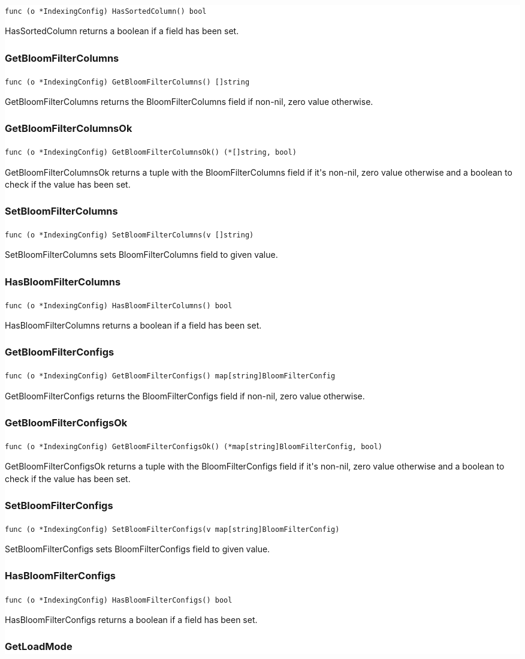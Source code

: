 `func (o *IndexingConfig) HasSortedColumn() bool`

HasSortedColumn returns a boolean if a field has been set.

### GetBloomFilterColumns

`func (o *IndexingConfig) GetBloomFilterColumns() []string`

GetBloomFilterColumns returns the BloomFilterColumns field if non-nil, zero value otherwise.

### GetBloomFilterColumnsOk

`func (o *IndexingConfig) GetBloomFilterColumnsOk() (*[]string, bool)`

GetBloomFilterColumnsOk returns a tuple with the BloomFilterColumns field if it's non-nil, zero value otherwise
and a boolean to check if the value has been set.

### SetBloomFilterColumns

`func (o *IndexingConfig) SetBloomFilterColumns(v []string)`

SetBloomFilterColumns sets BloomFilterColumns field to given value.

### HasBloomFilterColumns

`func (o *IndexingConfig) HasBloomFilterColumns() bool`

HasBloomFilterColumns returns a boolean if a field has been set.

### GetBloomFilterConfigs

`func (o *IndexingConfig) GetBloomFilterConfigs() map[string]BloomFilterConfig`

GetBloomFilterConfigs returns the BloomFilterConfigs field if non-nil, zero value otherwise.

### GetBloomFilterConfigsOk

`func (o *IndexingConfig) GetBloomFilterConfigsOk() (*map[string]BloomFilterConfig, bool)`

GetBloomFilterConfigsOk returns a tuple with the BloomFilterConfigs field if it's non-nil, zero value otherwise
and a boolean to check if the value has been set.

### SetBloomFilterConfigs

`func (o *IndexingConfig) SetBloomFilterConfigs(v map[string]BloomFilterConfig)`

SetBloomFilterConfigs sets BloomFilterConfigs field to given value.

### HasBloomFilterConfigs

`func (o *IndexingConfig) HasBloomFilterConfigs() bool`

HasBloomFilterConfigs returns a boolean if a field has been set.

### GetLoadMode
